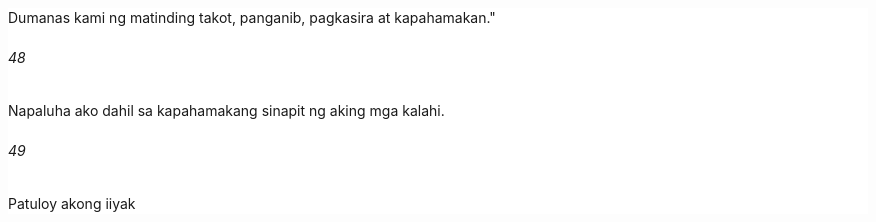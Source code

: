 








Dumanas kami ng matinding takot, panganib, pagkasira at kapahamakan." 





















###### 48 










Napaluha ako dahil sa kapahamakang sinapit ng aking mga kalahi. 





















###### 49 










Patuloy akong iiyak 











